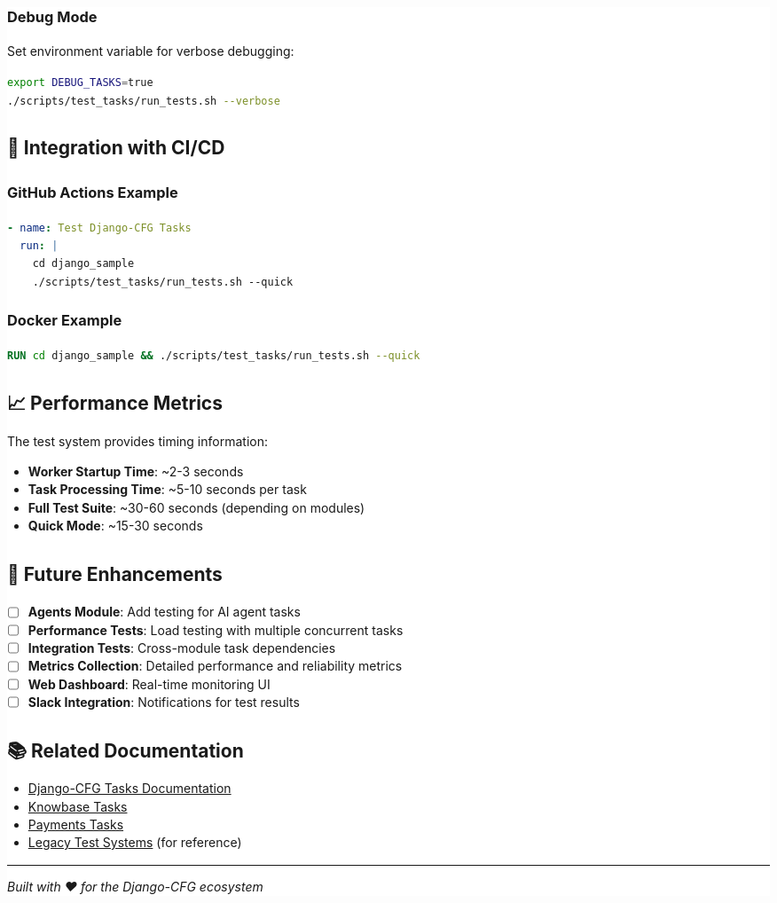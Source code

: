 ### Debug Mode
Set environment variable for verbose debugging:
```bash
export DEBUG_TASKS=true
./scripts/test_tasks/run_tests.sh --verbose
```

## 🔄 Integration with CI/CD

### GitHub Actions Example
```yaml
- name: Test Django-CFG Tasks
  run: |
    cd django_sample
    ./scripts/test_tasks/run_tests.sh --quick
```

### Docker Example
```dockerfile
RUN cd django_sample && ./scripts/test_tasks/run_tests.sh --quick
```

## 📈 Performance Metrics

The test system provides timing information:
- **Worker Startup Time**: ~2-3 seconds
- **Task Processing Time**: ~5-10 seconds per task
- **Full Test Suite**: ~30-60 seconds (depending on modules)
- **Quick Mode**: ~15-30 seconds

## 🔮 Future Enhancements

- [ ] **Agents Module**: Add testing for AI agent tasks
- [ ] **Performance Tests**: Load testing with multiple concurrent tasks  
- [ ] **Integration Tests**: Cross-module task dependencies
- [ ] **Metrics Collection**: Detailed performance and reliability metrics
- [ ] **Web Dashboard**: Real-time monitoring UI
- [ ] **Slack Integration**: Notifications for test results

## 📚 Related Documentation

- [Django-CFG Tasks Documentation](../../../src/django_cfg/apps/tasks/@docs/)
- [Knowbase Tasks](../../../src/django_cfg/apps/knowbase/@docs/tasks.md)
- [Payments Tasks](../../../src/django_cfg/apps/payments/@dev/TASK_INTEGRATION_GUIDE.md)
- [Legacy Test Systems](../test_dramatiq_old/) (for reference)

---

*Built with ❤️ for the Django-CFG ecosystem*
